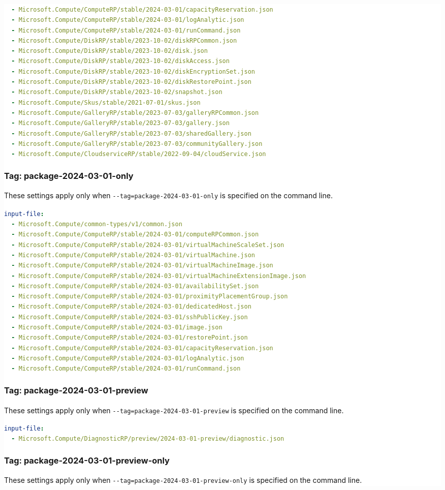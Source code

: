 ```yaml $(tag) == 'package-2024-03-01'
  - Microsoft.Compute/ComputeRP/stable/2024-03-01/capacityReservation.json
  - Microsoft.Compute/ComputeRP/stable/2024-03-01/logAnalytic.json
  - Microsoft.Compute/ComputeRP/stable/2024-03-01/runCommand.json
  - Microsoft.Compute/DiskRP/stable/2023-10-02/diskRPCommon.json
  - Microsoft.Compute/DiskRP/stable/2023-10-02/disk.json
  - Microsoft.Compute/DiskRP/stable/2023-10-02/diskAccess.json
  - Microsoft.Compute/DiskRP/stable/2023-10-02/diskEncryptionSet.json
  - Microsoft.Compute/DiskRP/stable/2023-10-02/diskRestorePoint.json
  - Microsoft.Compute/DiskRP/stable/2023-10-02/snapshot.json
  - Microsoft.Compute/Skus/stable/2021-07-01/skus.json
  - Microsoft.Compute/GalleryRP/stable/2023-07-03/galleryRPCommon.json
  - Microsoft.Compute/GalleryRP/stable/2023-07-03/gallery.json
  - Microsoft.Compute/GalleryRP/stable/2023-07-03/sharedGallery.json
  - Microsoft.Compute/GalleryRP/stable/2023-07-03/communityGallery.json
  - Microsoft.Compute/CloudserviceRP/stable/2022-09-04/cloudService.json
```

### Tag: package-2024-03-01-only

These settings apply only when `--tag=package-2024-03-01-only` is specified on the command line.

```yaml $(tag) == 'package-2024-03-01-only'
input-file:
  - Microsoft.Compute/common-types/v1/common.json
  - Microsoft.Compute/ComputeRP/stable/2024-03-01/computeRPCommon.json
  - Microsoft.Compute/ComputeRP/stable/2024-03-01/virtualMachineScaleSet.json
  - Microsoft.Compute/ComputeRP/stable/2024-03-01/virtualMachine.json
  - Microsoft.Compute/ComputeRP/stable/2024-03-01/virtualMachineImage.json
  - Microsoft.Compute/ComputeRP/stable/2024-03-01/virtualMachineExtensionImage.json
  - Microsoft.Compute/ComputeRP/stable/2024-03-01/availabilitySet.json
  - Microsoft.Compute/ComputeRP/stable/2024-03-01/proximityPlacementGroup.json
  - Microsoft.Compute/ComputeRP/stable/2024-03-01/dedicatedHost.json
  - Microsoft.Compute/ComputeRP/stable/2024-03-01/sshPublicKey.json
  - Microsoft.Compute/ComputeRP/stable/2024-03-01/image.json
  - Microsoft.Compute/ComputeRP/stable/2024-03-01/restorePoint.json
  - Microsoft.Compute/ComputeRP/stable/2024-03-01/capacityReservation.json
  - Microsoft.Compute/ComputeRP/stable/2024-03-01/logAnalytic.json
  - Microsoft.Compute/ComputeRP/stable/2024-03-01/runCommand.json
```

### Tag: package-2024-03-01-preview

These settings apply only when `--tag=package-2024-03-01-preview` is specified on the command line.

```yaml $(tag) == 'package-2024-03-01-preview'
input-file:
  - Microsoft.Compute/DiagnosticRP/preview/2024-03-01-preview/diagnostic.json
```

### Tag: package-2024-03-01-preview-only

These settings apply only when `--tag=package-2024-03-01-preview-only` is specified on the command line.
